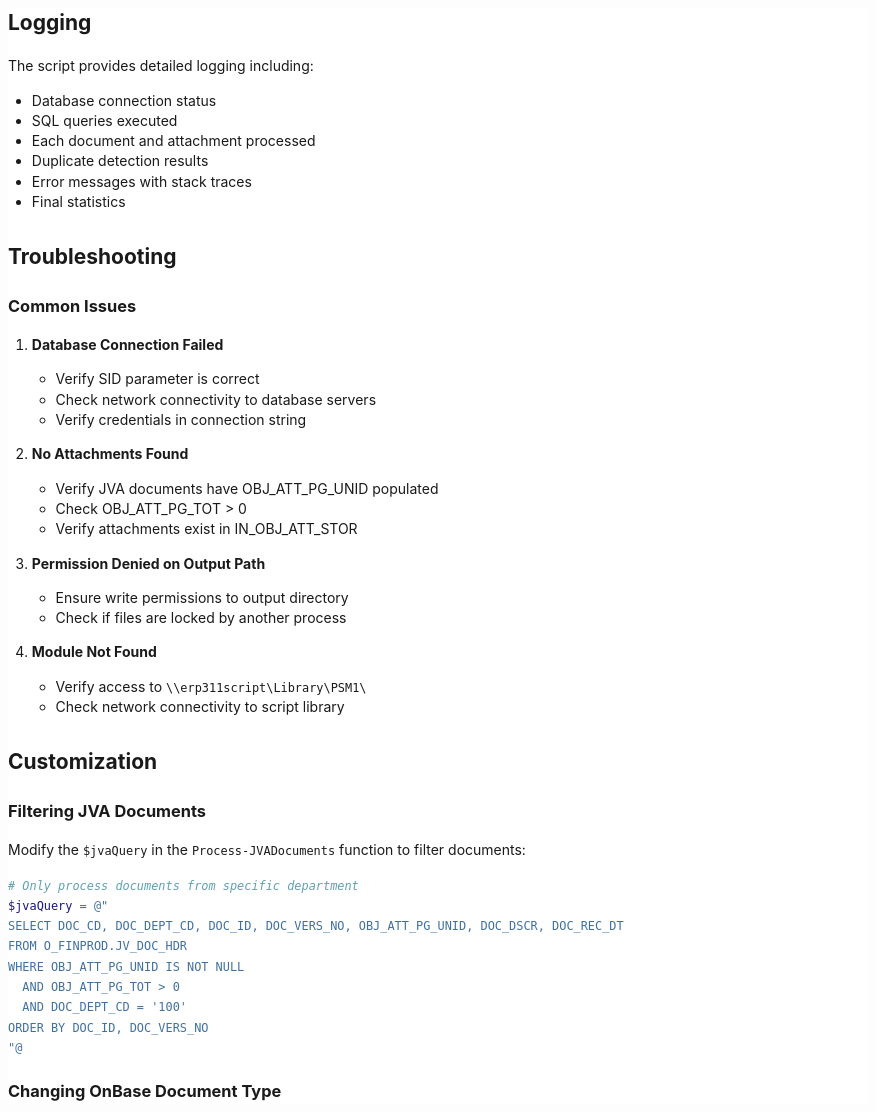 ## Logging

The script provides detailed logging including:
- Database connection status
- SQL queries executed
- Each document and attachment processed
- Duplicate detection results
- Error messages with stack traces
- Final statistics

## Troubleshooting

### Common Issues

1. **Database Connection Failed**
   - Verify SID parameter is correct
   - Check network connectivity to database servers
   - Verify credentials in connection string

2. **No Attachments Found**
   - Verify JVA documents have OBJ_ATT_PG_UNID populated
   - Check OBJ_ATT_PG_TOT > 0
   - Verify attachments exist in IN_OBJ_ATT_STOR

3. **Permission Denied on Output Path**
   - Ensure write permissions to output directory
   - Check if files are locked by another process

4. **Module Not Found**
   - Verify access to `\\erp311script\Library\PSM1\`
   - Check network connectivity to script library

## Customization

### Filtering JVA Documents

Modify the `$jvaQuery` in the `Process-JVADocuments` function to filter documents:

```powershell
# Only process documents from specific department
$jvaQuery = @"
SELECT DOC_CD, DOC_DEPT_CD, DOC_ID, DOC_VERS_NO, OBJ_ATT_PG_UNID, DOC_DSCR, DOC_REC_DT
FROM O_FINPROD.JV_DOC_HDR
WHERE OBJ_ATT_PG_UNID IS NOT NULL
  AND OBJ_ATT_PG_TOT > 0
  AND DOC_DEPT_CD = '100'
ORDER BY DOC_ID, DOC_VERS_NO
"@
```

### Changing OnBase Document Type
